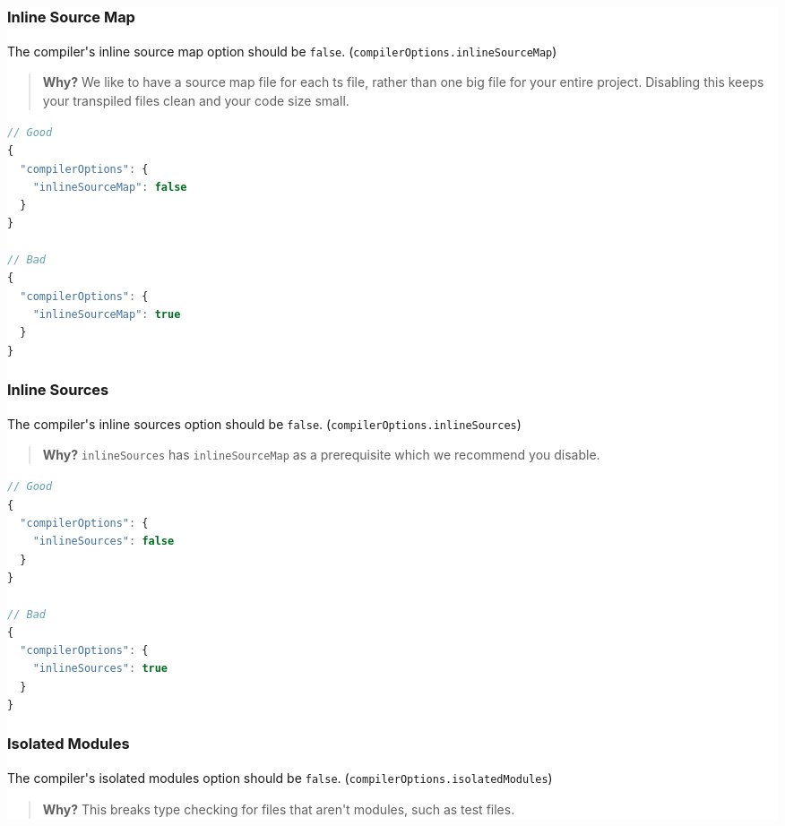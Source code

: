 
### Inline Source Map

The compiler's inline source map option should be `false`. (`compilerOptions.inlineSourceMap`)

> **Why?** We like to have a source map file for each ts file, rather than one big file for your
> entire project. Disabling this keeps your transpiled files clean and your code size small.


```JavaScript
// Good
{
  "compilerOptions": {
    "inlineSourceMap": false
  }
}

// Bad
{
  "compilerOptions": {
    "inlineSourceMap": true
  }
}
```


### Inline Sources

The compiler's inline sources option should be `false`. (`compilerOptions.inlineSources`)

> **Why?** `inlineSources` has `inlineSourceMap` as a prerequisite which we recommend you disable.


```JavaScript
// Good
{
  "compilerOptions": {
    "inlineSources": false
  }
}

// Bad
{
  "compilerOptions": {
    "inlineSources": true
  }
}
```


### Isolated Modules

The compiler's isolated modules option should be `false`. (`compilerOptions.isolatedModules`)

> **Why?** This breaks type checking for files that aren't modules, such as test files.

